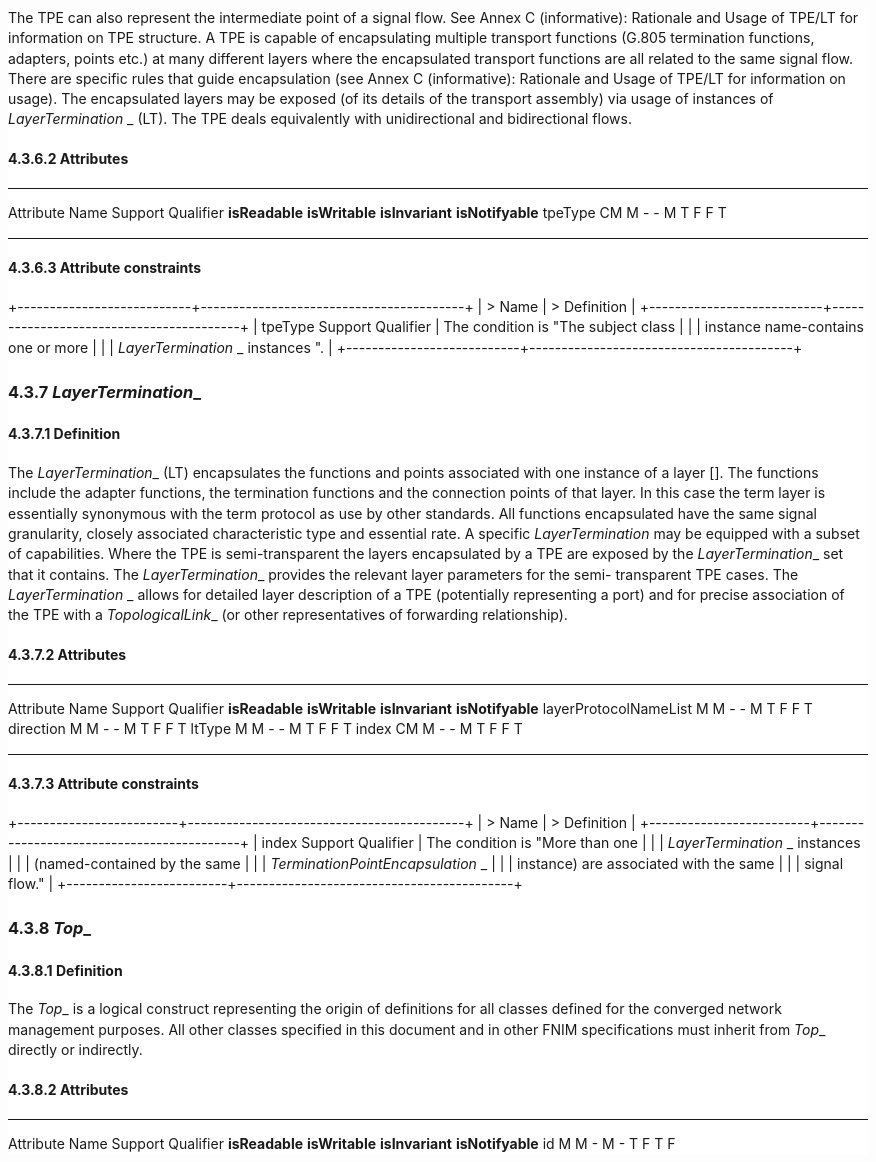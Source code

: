 The TPE can also represent the intermediate point of a signal flow. See Annex
C (informative): Rationale and Usage of TPE/LT for information on TPE
structure.
A TPE is capable of encapsulating multiple transport functions (G.805
termination functions, adapters, points etc.) at many different layers where
the encapsulated transport functions are all related to the same signal flow.
There are specific rules that guide encapsulation (see Annex C (informative):
Rationale and Usage of TPE/LT for information on usage). The encapsulated
layers may be exposed (of its details of the transport assembly) via usage of
instances of _LayerTermination_ _ (LT).
The TPE deals equivalently with unidirectional and bidirectional flows.
#### 4.3.6.2 Attributes
* * *
Attribute Name Support Qualifier **isReadable** **isWritable** **isInvariant**
**isNotifyable** tpeType CM M - - M T F F T
* * *
#### 4.3.6.3 Attribute constraints
+---------------------------+-----------------------------------------+ | > Name | > Definition | +---------------------------+-----------------------------------------+ | tpeType Support Qualifier | The condition is \"The subject class | | | instance name-contains one or more | | | _LayerTermination_ _ instances \". | +---------------------------+-----------------------------------------+
### 4.3.7 _LayerTermination__
#### 4.3.7.1 Definition
The _LayerTermination__ (LT) encapsulates the functions and points associated
with one instance of a layer []. The functions include the adapter functions,
the termination functions and the connection points of that layer. In this
case the term layer is essentially synonymous with the term protocol as use by
other standards. All functions encapsulated have the same signal granularity,
closely associated characteristic type and essential rate. A specific
_LayerTermination_ may be equipped with a subset of capabilities. Where the
TPE is semi-transparent the layers encapsulated by a TPE are exposed by the
_LayerTermination__ set that it contains.
The _LayerTermination__ provides the relevant layer parameters for the semi-
transparent TPE cases.
The _LayerTermination_ _ allows for detailed layer description of a TPE
(potentially representing a port) and for precise association of the TPE with
a _TopologicalLink__ (or other representatives of forwarding relationship).
#### 4.3.7.2 Attributes
* * *
Attribute Name Support Qualifier **isReadable** **isWritable** **isInvariant**
**isNotifyable** layerProtocolNameList M M - - M T F F T direction M M - - M T
F F T ltType M M - - M T F F T index CM M - - M T F F T
* * *
#### 4.3.7.3 Attribute constraints
+-------------------------+-------------------------------------------+ | > Name | > Definition | +-------------------------+-------------------------------------------+ | index Support Qualifier | The condition is "More than one | | | _LayerTermination_ _ instances | | | (named-contained by the same | | | _TerminationPointEncapsulation_ _ | | | instance) are associated with the same | | | signal flow." | +-------------------------+-------------------------------------------+
### 4.3.8 _Top__
#### 4.3.8.1 Definition
The _Top__ is a logical construct representing the origin of definitions for
all classes defined for the converged network management purposes. All other
classes specified in this document and in other FNIM specifications must
inherit from _Top__ directly or indirectly.
#### 4.3.8.2 Attributes
* * *
Attribute Name Support Qualifier **isReadable** **isWritable** **isInvariant**
**isNotifyable** id M M - M - T F T F